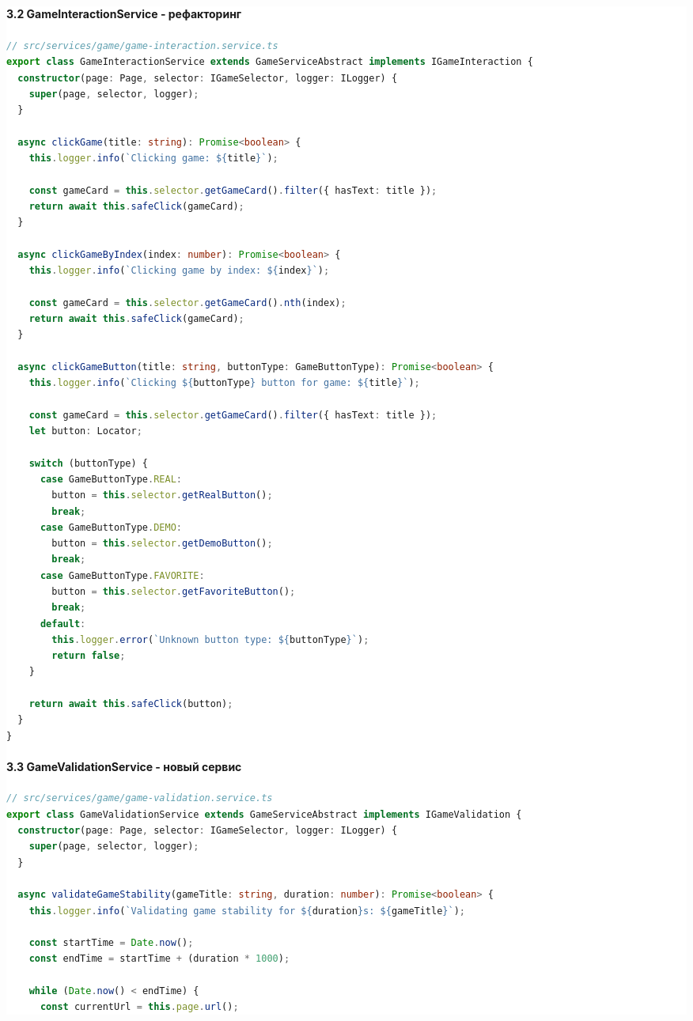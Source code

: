 #### 3.2 **GameInteractionService - рефакторинг**
```typescript
// src/services/game/game-interaction.service.ts
export class GameInteractionService extends GameServiceAbstract implements IGameInteraction {
  constructor(page: Page, selector: IGameSelector, logger: ILogger) {
    super(page, selector, logger);
  }

  async clickGame(title: string): Promise<boolean> {
    this.logger.info(`Clicking game: ${title}`);
    
    const gameCard = this.selector.getGameCard().filter({ hasText: title });
    return await this.safeClick(gameCard);
  }

  async clickGameByIndex(index: number): Promise<boolean> {
    this.logger.info(`Clicking game by index: ${index}`);
    
    const gameCard = this.selector.getGameCard().nth(index);
    return await this.safeClick(gameCard);
  }

  async clickGameButton(title: string, buttonType: GameButtonType): Promise<boolean> {
    this.logger.info(`Clicking ${buttonType} button for game: ${title}`);
    
    const gameCard = this.selector.getGameCard().filter({ hasText: title });
    let button: Locator;
    
    switch (buttonType) {
      case GameButtonType.REAL:
        button = this.selector.getRealButton();
        break;
      case GameButtonType.DEMO:
        button = this.selector.getDemoButton();
        break;
      case GameButtonType.FAVORITE:
        button = this.selector.getFavoriteButton();
        break;
      default:
        this.logger.error(`Unknown button type: ${buttonType}`);
        return false;
    }
    
    return await this.safeClick(button);
  }
}
```

#### 3.3 **GameValidationService - новый сервис**
```typescript
// src/services/game/game-validation.service.ts
export class GameValidationService extends GameServiceAbstract implements IGameValidation {
  constructor(page: Page, selector: IGameSelector, logger: ILogger) {
    super(page, selector, logger);
  }

  async validateGameStability(gameTitle: string, duration: number): Promise<boolean> {
    this.logger.info(`Validating game stability for ${duration}s: ${gameTitle}`);
    
    const startTime = Date.now();
    const endTime = startTime + (duration * 1000);
    
    while (Date.now() < endTime) {
      const currentUrl = this.page.url();
```